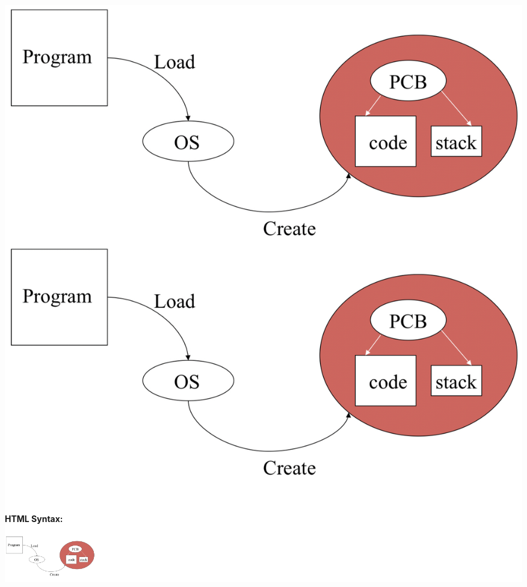 ![Image from dir](xfig_dir100.jpg)
![Image from dir][fig1]

[fig1]: xfig_dir100.jpg

<br>

**HTML Syntax:**

<img src="xfig_dir100.jpg" alt="img" width="150" height="75" /> <br>

[MM]: https://github.com/fletcher/MultiMarkdown/wiki/MultiMarkdown-Syntax-Guide
[1]: http://google.com
[G]: http://google.com
[^1]: Numbered footnote text.
[^N]: Named footnote text.
[^1]: Numbered footnote text.
[^Name]: Named footnote text.
